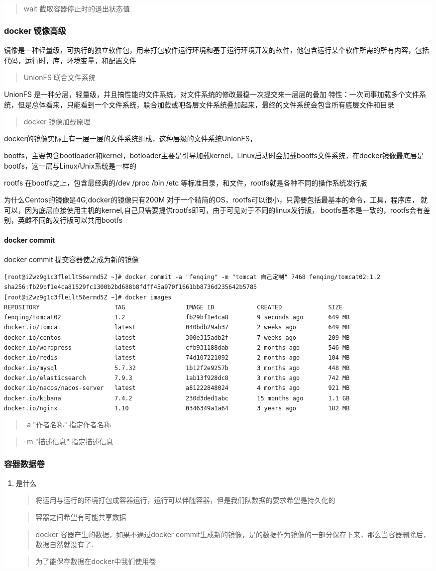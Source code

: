 > wait 截取容器停止时的退出状态值

### docker 镜像高级
镜像是一种轻量级，可执行的独立软件包，用来打包软件运行环境和基于运行环境开发的软件，他包含运行某个软件所需的所有内容，包括代码，运行时，库，环境变量，和配置文件
> UnionFS 联合文件系统 

UnionFS 是一种分层，轻量级，并且搞性能的文件系统，对文件系统的修改最稳一次提交来一层层的叠加
特性：一次同事加载多个文件系统，但是总体看来，只能看到一个文件系统，联合加载或吧各层文件系统叠加起来，最终的文件系统会包含所有底层文件和目录

> docker 镜像加载原理

docker的镜像实际上有一层一层的文件系统组成，这种层级的文件系统UnionFS，

bootfs，主要包含bootloader和kernel，botloader主要是引导加载kernel，Linux启动时会加载bootfs文件系统，在docker镜像最底层是bootfs，这一层与Linux/Unix系统是一样的

rootfs 在bootfs之上，包含最经典的/dev /proc /bin /etc 等标准目录，和文件，rootfs就是各种不同的操作系统发行版

为什么Centos的镜像是4G,docker的镜像只有200M
对于一个精简的OS，rootfs可以很小，只需要包括最基本的命令，工具，程序库，
就可以，因为底层直接使用主机的kernel,自己只需要提供rootfs即可，由于可见对于不同的linux发行版，
bootfs基本是一致的，rootfs会有差别，英雌不同的发行版可以共用bootfs

#### docker commit 
docker commit 提交容器使之成为新的镜像
```shell
[root@iZwz9g1c3fleilt56ermd5Z ~]# docker commit -a "fenqing" -m "tomcat 自己定制" 7468 fenqing/tomcat02:1.2
sha256:fb29bf1e4ca81529fc1300b2bd688b8fdff45a970f1661bb8736d235642b5785
[root@iZwz9g1c3fleilt56ermd5Z ~]# docker images
REPOSITORY                     TAG                 IMAGE ID            CREATED             SIZE
fenqing/tomcat02               1.2                 fb29bf1e4ca8        9 seconds ago       649 MB
docker.io/tomcat               latest              040bdb29ab37        2 weeks ago         649 MB
docker.io/centos               latest              300e315adb2f        7 weeks ago         209 MB
docker.io/wordpress            latest              cfb931188dab        2 months ago        546 MB
docker.io/redis                latest              74d107221092        2 months ago        104 MB
docker.io/mysql                5.7.32              1b12f2e9257b        3 months ago        448 MB
docker.io/elasticsearch        7.9.3               1ab13f928dc8        3 months ago        742 MB
docker.io/nacos/nacos-server   latest              a81222848024        4 months ago        921 MB
docker.io/kibana               7.4.2               230d3ded1abc        15 months ago       1.1 GB
docker.io/nginx                1.10                0346349a1a64        3 years ago         182 MB
```
> -a "作者名称" 指定作者名称

> -m "描述信息" 指定描述信息

### 容器数据卷
1. 是什么
    > 将运用与运行的环境打包成容器运行，运行可以伴随容器，但是我们队数据的要求希望是持久化的
    
    > 容器之间希望有可能共享数据
    
    > docker 容器产生的数据，如果不通过docker commit生成新的镜像，是的数据作为镜像的一部分保存下来，那么当容器删除后，数据自然就没有了.
    
    > 为了能保存数据在docker中我们使用卷

